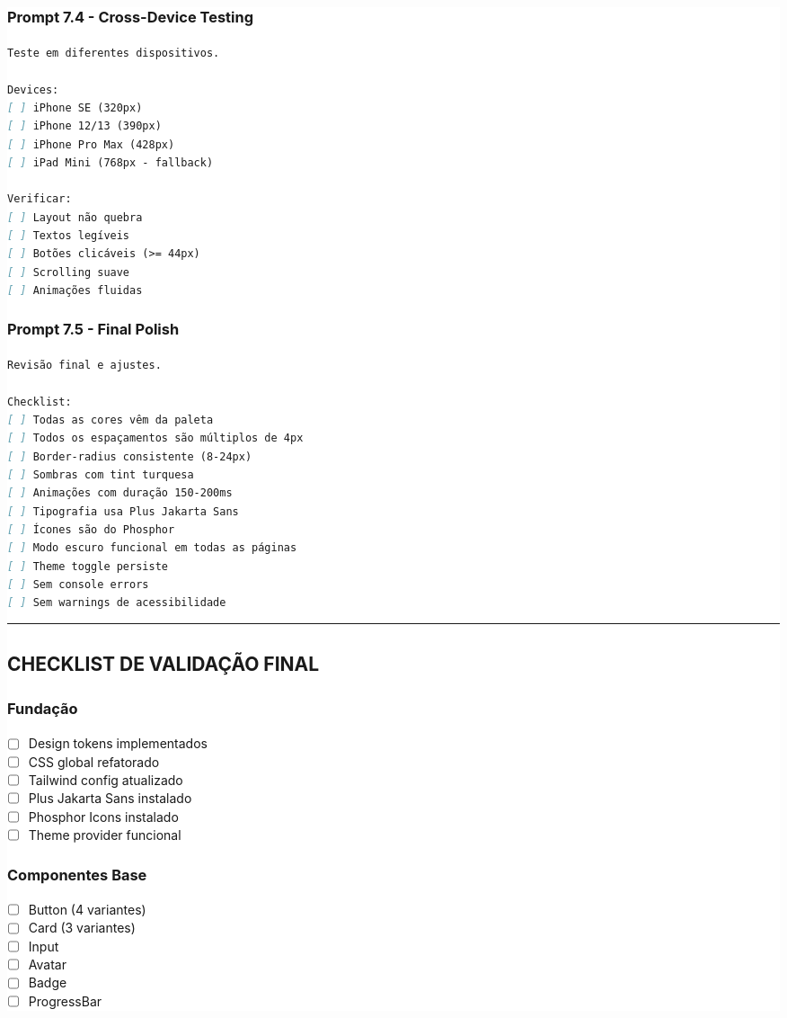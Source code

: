 ### **Prompt 7.4 - Cross-Device Testing**
```markdown
Teste em diferentes dispositivos.

Devices:
[ ] iPhone SE (320px)
[ ] iPhone 12/13 (390px)
[ ] iPhone Pro Max (428px)
[ ] iPad Mini (768px - fallback)

Verificar:
[ ] Layout não quebra
[ ] Textos legíveis
[ ] Botões clicáveis (>= 44px)
[ ] Scrolling suave
[ ] Animações fluidas
```

### **Prompt 7.5 - Final Polish**
```markdown
Revisão final e ajustes.

Checklist:
[ ] Todas as cores vêm da paleta
[ ] Todos os espaçamentos são múltiplos de 4px
[ ] Border-radius consistente (8-24px)
[ ] Sombras com tint turquesa
[ ] Animações com duração 150-200ms
[ ] Tipografia usa Plus Jakarta Sans
[ ] Ícones são do Phosphor
[ ] Modo escuro funcional em todas as páginas
[ ] Theme toggle persiste
[ ] Sem console errors
[ ] Sem warnings de acessibilidade
```

---

## **CHECKLIST DE VALIDAÇÃO FINAL**

### Fundação
- [ ] Design tokens implementados
- [ ] CSS global refatorado
- [ ] Tailwind config atualizado
- [ ] Plus Jakarta Sans instalado
- [ ] Phosphor Icons instalado
- [ ] Theme provider funcional

### Componentes Base
- [ ] Button (4 variantes)
- [ ] Card (3 variantes)
- [ ] Input
- [ ] Avatar
- [ ] Badge
- [ ] ProgressBar
